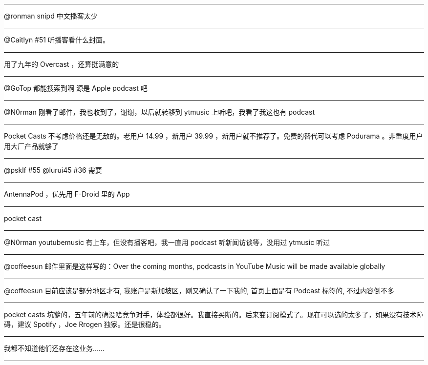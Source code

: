 ---------------------------------------------------

@ronman snipd 中文播客太少

---------------------------------------------------

@Caitlyn #51 听播客看什么封面。

---------------------------------------------------

用了九年的 Overcast ，还算挺满意的

---------------------------------------------------

@GoTop 都能搜索到啊 源是 Apple podcast 吧

---------------------------------------------------

@N0rman 刚看了邮件，我也收到了，谢谢，以后就转移到 ytmusic 上听吧，我看了我这也有 podcast

---------------------------------------------------

Pocket Casts 不考虑价格还是无敌的。老用户 14.99 ，新用户 39.99 ，新用户就不推荐了。免费的替代可以考虑 Podurama 。非重度用户用大厂产品就够了

---------------------------------------------------

@psklf #55 @lurui45 #36 
需要

---------------------------------------------------

AntennaPod ，优先用 F-Droid 里的 App

---------------------------------------------------

pocket cast

---------------------------------------------------

@N0rman youtubemusic 有上车，但没有播客吧，我一直用 podcast 听新闻访谈等，没用过 ytmusic 听过

---------------------------------------------------

@coffeesun 
邮件里面是这样写的：Over the coming months, podcasts in YouTube Music will be made available globally

---------------------------------------------------

@coffeesun 
目前应该是部分地区才有, 我账户是新加坡区，刚又确认了一下我的, 首页上面是有 Podcast 标签的, 不过内容倒不多

---------------------------------------------------

pocket casts 坑爹的，五年前的确没啥竞争对手，体验都很好。我直接买断的。后来变订阅模式了。现在可以选的太多了，如果没有技术障碍，建议 Spotify ，Joe Rrogen 独家。还是很稳的。

---------------------------------------------------

我都不知道他们还存在这业务……

---------------------------------------------------
